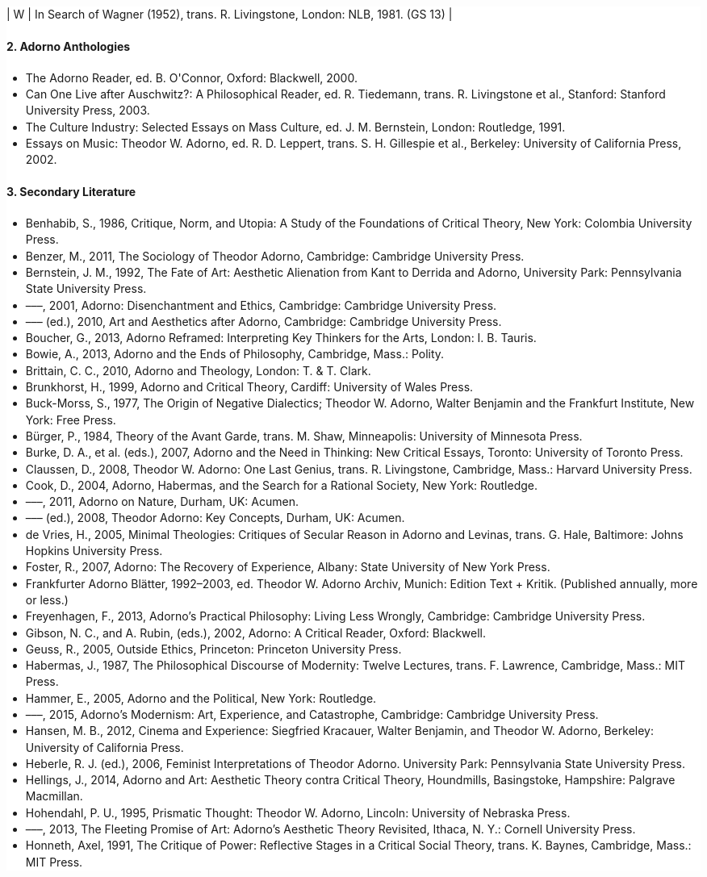 | W   | In Search of Wagner (1952), trans. R. Livingstone, London: NLB, 1981. (GS 13)                                                                                                      |

#### 2. Adorno Anthologies <a href="#id-2-adorno-anthologies" id="id-2-adorno-anthologies"></a>

* The Adorno Reader, ed. B. O'Connor, Oxford: Blackwell, 2000.
* Can One Live after Auschwitz?: A Philosophical Reader, ed. R. Tiedemann, trans. R. Livingstone et al., Stanford: Stanford University Press, 2003.
* The Culture Industry: Selected Essays on Mass Culture, ed. J. M. Bernstein, London: Routledge, 1991.
* Essays on Music: Theodor W. Adorno, ed. R. D. Leppert, trans. S. H. Gillespie et al., Berkeley: University of California Press, 2002.

#### 3. Secondary Literature <a href="#id-3-secondary-literature" id="id-3-secondary-literature"></a>

* Benhabib, S., 1986, Critique, Norm, and Utopia: A Study of the Foundations of Critical Theory, New York: Colombia University Press.
* Benzer, M., 2011, The Sociology of Theodor Adorno, Cambridge: Cambridge University Press.
* Bernstein, J. M., 1992, The Fate of Art: Aesthetic Alienation from Kant to Derrida and Adorno, University Park: Pennsylvania State University Press.
* –––, 2001, Adorno: Disenchantment and Ethics, Cambridge: Cambridge University Press.
* ––– (ed.), 2010, Art and Aesthetics after Adorno, Cambridge: Cambridge University Press.
* Boucher, G., 2013, Adorno Reframed: Interpreting Key Thinkers for the Arts, London: I. B. Tauris.
* Bowie, A., 2013, Adorno and the Ends of Philosophy, Cambridge, Mass.: Polity.
* Brittain, C. C., 2010, Adorno and Theology, London: T. & T. Clark.
* Brunkhorst, H., 1999, Adorno and Critical Theory, Cardiff: University of Wales Press.
* Buck-Morss, S., 1977, The Origin of Negative Dialectics; Theodor W. Adorno, Walter Benjamin and the Frankfurt Institute, New York: Free Press.
* Bürger, P., 1984, Theory of the Avant Garde, trans. M. Shaw, Minneapolis: University of Minnesota Press.
* Burke, D. A., et al. (eds.), 2007, Adorno and the Need in Thinking: New Critical Essays, Toronto: University of Toronto Press.
* Claussen, D., 2008, Theodor W. Adorno: One Last Genius, trans. R. Livingstone, Cambridge, Mass.: Harvard University Press.
* Cook, D., 2004, Adorno, Habermas, and the Search for a Rational Society, New York: Routledge.
* –––, 2011, Adorno on Nature, Durham, UK: Acumen.
* ––– (ed.), 2008, Theodor Adorno: Key Concepts, Durham, UK: Acumen.
* de Vries, H., 2005, Minimal Theologies: Critiques of Secular Reason in Adorno and Levinas, trans. G. Hale, Baltimore: Johns Hopkins University Press.
* Foster, R., 2007, Adorno: The Recovery of Experience, Albany: State University of New York Press.
* Frankfurter Adorno Blätter, 1992–2003, ed. Theodor W. Adorno Archiv, Munich: Edition Text + Kritik. (Published annually, more or less.)
* Freyenhagen, F., 2013, Adorno’s Practical Philosophy: Living Less Wrongly, Cambridge: Cambridge University Press.
* Gibson, N. C., and A. Rubin, (eds.), 2002, Adorno: A Critical Reader, Oxford: Blackwell.
* Geuss, R., 2005, Outside Ethics, Princeton: Princeton University Press.
* Habermas, J., 1987, The Philosophical Discourse of Modernity: Twelve Lectures, trans. F. Lawrence, Cambridge, Mass.: MIT Press.
* Hammer, E., 2005, Adorno and the Political, New York: Routledge.
* –––, 2015, Adorno’s Modernism: Art, Experience, and Catastrophe, Cambridge: Cambridge University Press.
* Hansen, M. B., 2012, Cinema and Experience: Siegfried Kracauer, Walter Benjamin, and Theodor W. Adorno, Berkeley: University of California Press.
* Heberle, R. J. (ed.), 2006, Feminist Interpretations of Theodor Adorno. University Park: Pennsylvania State University Press.
* Hellings, J., 2014, Adorno and Art: Aesthetic Theory contra Critical Theory, Houndmills, Basingstoke, Hampshire: Palgrave Macmillan.
* Hohendahl, P. U., 1995, Prismatic Thought: Theodor W. Adorno, Lincoln: University of Nebraska Press.
* –––, 2013, The Fleeting Promise of Art: Adorno’s Aesthetic Theory Revisited, Ithaca, N. Y.: Cornell University Press.
* Honneth, Axel, 1991, The Critique of Power: Reflective Stages in a Critical Social Theory, trans. K. Baynes, Cambridge, Mass.: MIT Press.